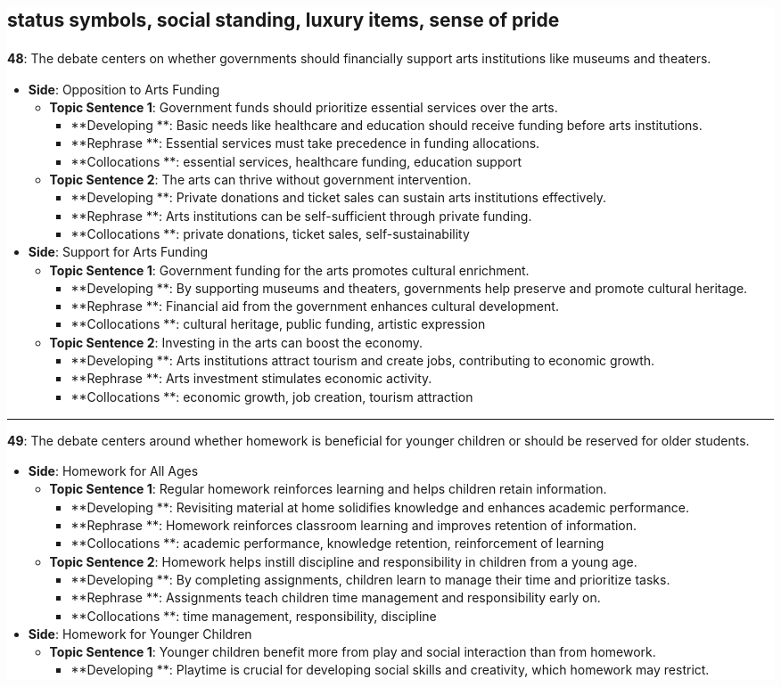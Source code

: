  status symbols, social standing, luxury items, sense of pride
---
**48**: The debate centers on whether governments should financially support arts institutions like museums and theaters.
  - **Side**: Opposition to Arts Funding
    - **Topic Sentence 1**: 
 Government funds should prioritize essential services over the arts.
        - **Developing **: 
 Basic needs like healthcare and education should receive funding before arts institutions.
        - **Rephrase **: 
 Essential services must take precedence in funding allocations.
        - **Collocations **: 
 essential services, healthcare funding, education support
    - **Topic Sentence 2**: 
 The arts can thrive without government intervention.
        - **Developing **: 
 Private donations and ticket sales can sustain arts institutions effectively.
        - **Rephrase **: 
 Arts institutions can be self-sufficient through private funding.
        - **Collocations **: 
 private donations, ticket sales, self-sustainability
  - **Side**: Support for Arts Funding
    - **Topic Sentence 1**: 
 Government funding for the arts promotes cultural enrichment.
        - **Developing **: 
 By supporting museums and theaters, governments help preserve and promote cultural heritage.
        - **Rephrase **: 
 Financial aid from the government enhances cultural development.
        - **Collocations **: 
 cultural heritage, public funding, artistic expression
    - **Topic Sentence 2**: 
 Investing in the arts can boost the economy.
        - **Developing **: 
 Arts institutions attract tourism and create jobs, contributing to economic growth.
        - **Rephrase **: 
 Arts investment stimulates economic activity.
        - **Collocations **: 
 economic growth, job creation, tourism attraction
---
**49**: The debate centers around whether homework is beneficial for younger children or should be reserved for older students.
  - **Side**: Homework for All Ages
    - **Topic Sentence 1**: 
 Regular homework reinforces learning and helps children retain information.
        - **Developing **: 
 Revisiting material at home solidifies knowledge and enhances academic performance.
        - **Rephrase **: 
 Homework reinforces classroom learning and improves retention of information.
        - **Collocations **: 
 academic performance, knowledge retention, reinforcement of learning
    - **Topic Sentence 2**: 
 Homework helps instill discipline and responsibility in children from a young age.
        - **Developing **: 
 By completing assignments, children learn to manage their time and prioritize tasks.
        - **Rephrase **: 
 Assignments teach children time management and responsibility early on.
        - **Collocations **: 
 time management, responsibility, discipline
  - **Side**: Homework for Younger Children
    - **Topic Sentence 1**: 
 Younger children benefit more from play and social interaction than from homework.
        - **Developing **: 
 Playtime is crucial for developing social skills and creativity, which homework may restrict.